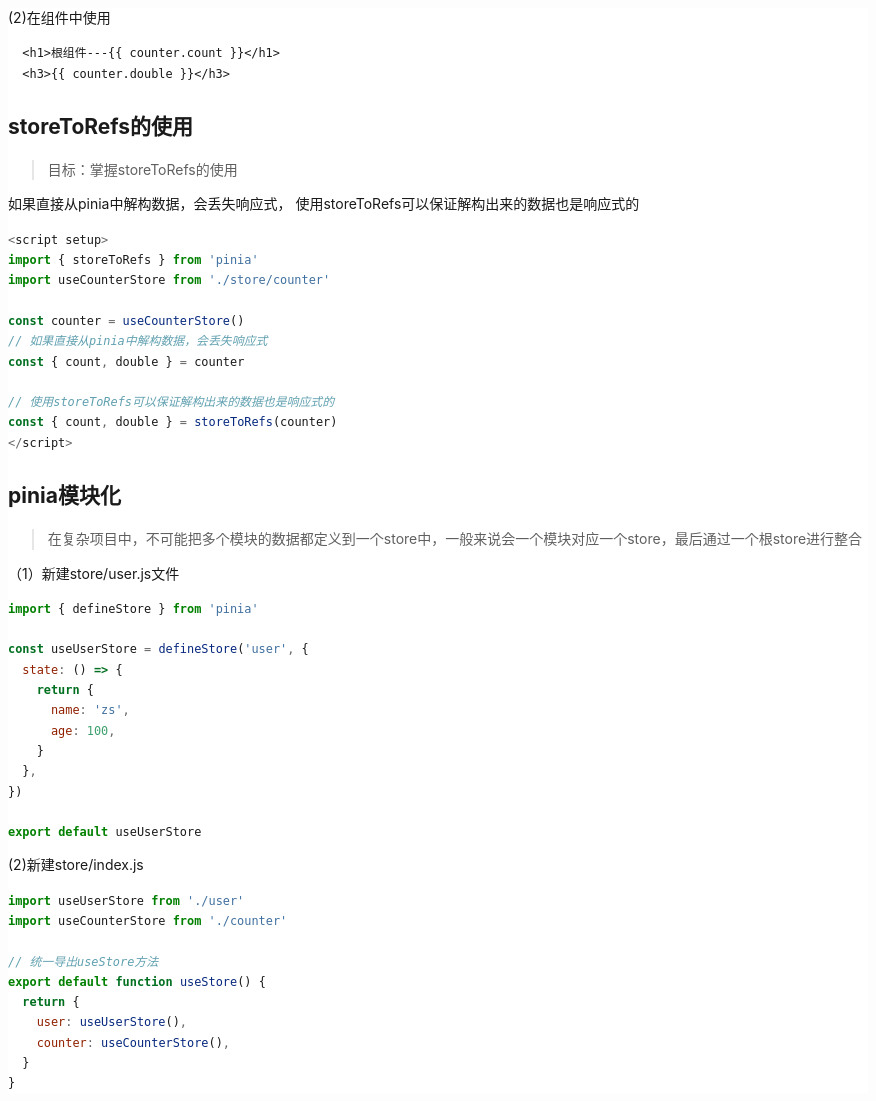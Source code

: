 (2)在组件中使用

```vue
  <h1>根组件---{{ counter.count }}</h1>
  <h3>{{ counter.double }}</h3>
```

## storeToRefs的使用

> 目标：掌握storeToRefs的使用

如果直接从pinia中解构数据，会丢失响应式， 使用storeToRefs可以保证解构出来的数据也是响应式的

```js
<script setup>
import { storeToRefs } from 'pinia'
import useCounterStore from './store/counter'

const counter = useCounterStore()
// 如果直接从pinia中解构数据，会丢失响应式
const { count, double } = counter

// 使用storeToRefs可以保证解构出来的数据也是响应式的
const { count, double } = storeToRefs(counter)
</script>
```

## pinia模块化

> 在复杂项目中，不可能把多个模块的数据都定义到一个store中，一般来说会一个模块对应一个store，最后通过一个根store进行整合

（1）新建store/user.js文件

```js
import { defineStore } from 'pinia'

const useUserStore = defineStore('user', {
  state: () => {
    return {
      name: 'zs',
      age: 100,
    }
  },
})

export default useUserStore
```

(2)新建store/index.js

```js
import useUserStore from './user'
import useCounterStore from './counter'

// 统一导出useStore方法
export default function useStore() {
  return {
    user: useUserStore(),
    counter: useCounterStore(),
  }
}
```
